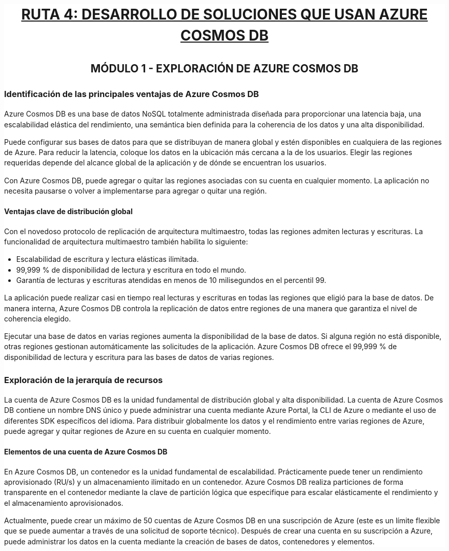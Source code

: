 <h1 align="center"><ins>RUTA 4: DESARROLLO DE SOLUCIONES QUE USAN AZURE COSMOS DB</ins></h1>
<h2 align="center">MÓDULO 1 - EXPLORACIÓN DE AZURE COSMOS DB</h2>

### Identificación de las principales ventajas de Azure Cosmos DB

Azure Cosmos DB es una base de datos NoSQL totalmente administrada diseñada para proporcionar una latencia baja, una escalabilidad elástica del rendimiento, una semántica bien definida para la coherencia de los datos y una alta disponibilidad.

Puede configurar sus bases de datos para que se distribuyan de manera global y estén disponibles en cualquiera de las regiones de Azure. Para reducir la latencia, coloque los datos en la ubicación más cercana a la de los usuarios. Elegir las regiones requeridas depende del alcance global de la aplicación y de dónde se encuentran los usuarios.

Con Azure Cosmos DB, puede agregar o quitar las regiones asociadas con su cuenta en cualquier momento. La aplicación no necesita pausarse o volver a implementarse para agregar o quitar una región.

#### Ventajas clave de distribución global

Con el novedoso protocolo de replicación de arquitectura multimaestro, todas las regiones admiten lecturas y escrituras. La funcionalidad de arquitectura multimaestro también habilita lo siguiente:

- Escalabilidad de escritura y lectura elásticas ilimitada.
- 99,999 % de disponibilidad de lectura y escritura en todo el mundo.
- Garantía de lecturas y escrituras atendidas en menos de 10 milisegundos en el percentil 99.

La aplicación puede realizar casi en tiempo real lecturas y escrituras en todas las regiones que eligió para la base de datos. De manera interna, Azure Cosmos DB controla la replicación de datos entre regiones de una manera que garantiza el nivel de coherencia elegido.

Ejecutar una base de datos en varias regiones aumenta la disponibilidad de la base de datos. Si alguna región no está disponible, otras regiones gestionan automáticamente las solicitudes de la aplicación. Azure Cosmos DB ofrece el 99,999 % de disponibilidad de lectura y escritura para las bases de datos de varias regiones.

### Exploración de la jerarquía de recursos

La cuenta de Azure Cosmos DB es la unidad fundamental de distribución global y alta disponibilidad. La cuenta de Azure Cosmos DB contiene un nombre DNS único y puede administrar una cuenta mediante Azure Portal, la CLI de Azure o mediante el uso de diferentes SDK específicos del idioma. Para distribuir globalmente los datos y el rendimiento entre varias regiones de Azure, puede agregar y quitar regiones de Azure en su cuenta en cualquier momento.

#### Elementos de una cuenta de Azure Cosmos DB

En Azure Cosmos DB, un contenedor es la unidad fundamental de escalabilidad. Prácticamente puede tener un rendimiento aprovisionado (RU/s) y un almacenamiento ilimitado en un contenedor. Azure Cosmos DB realiza particiones de forma transparente en el contenedor mediante la clave de partición lógica que especifique para escalar elásticamente el rendimiento y el almacenamiento aprovisionados.

Actualmente, puede crear un máximo de 50 cuentas de Azure Cosmos DB en una suscripción de Azure (este es un límite flexible que se puede aumentar a través de una solicitud de soporte técnico). Después de crear una cuenta en su suscripción a Azure, puede administrar los datos en la cuenta mediante la creación de bases de datos, contenedores y elementos.
